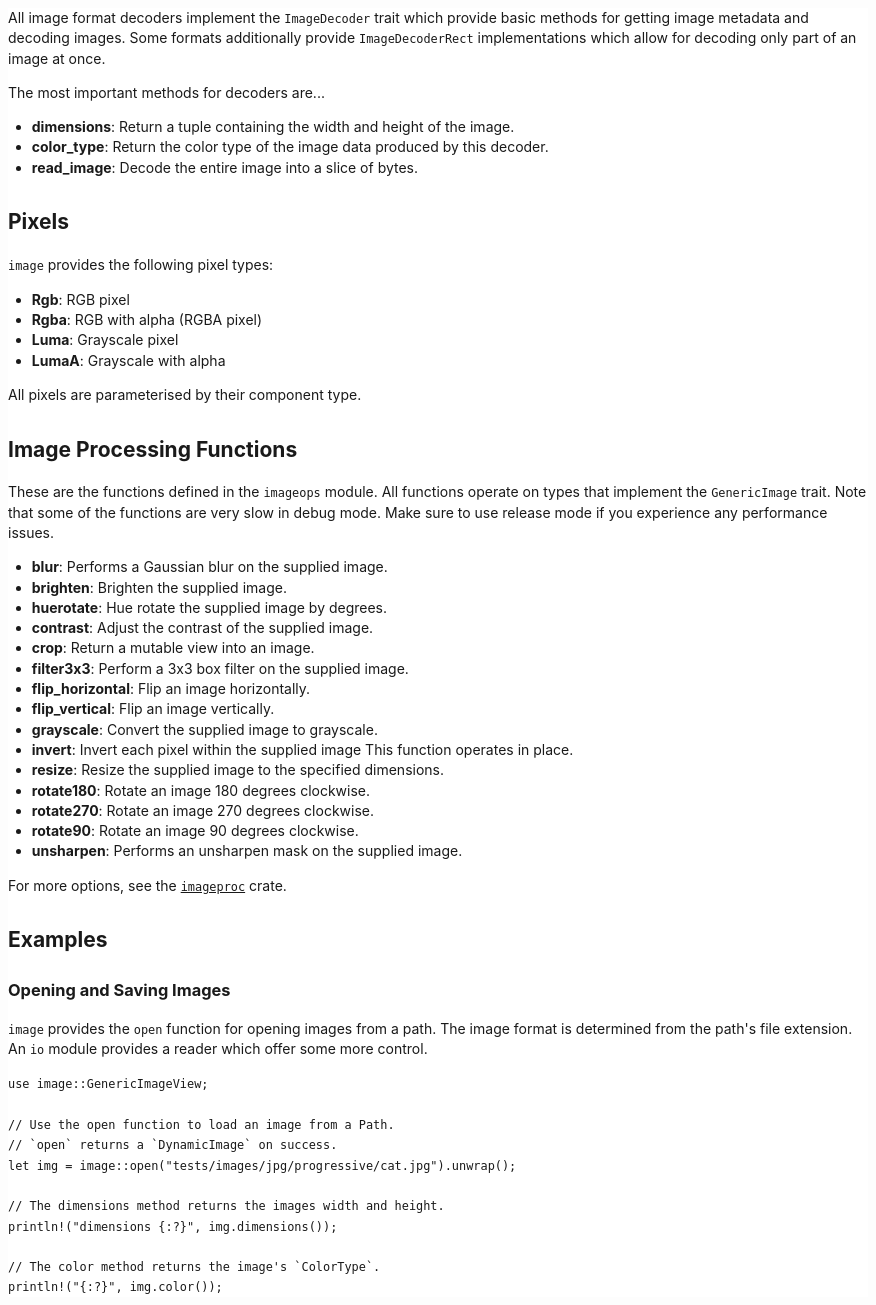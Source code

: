 All image format decoders implement the `ImageDecoder` trait which provide
basic methods for getting image metadata and decoding images. Some formats
additionally provide `ImageDecoderRect` implementations which allow for
decoding only part of an image at once.

The most important methods for decoders are...
+ **dimensions**: Return a tuple containing the width and height of the image.
+ **color_type**: Return the color type of the image data produced by this decoder.
+ **read_image**: Decode the entire image into a slice of bytes.

## Pixels

`image` provides the following pixel types:
+ **Rgb**: RGB pixel
+ **Rgba**: RGB with alpha (RGBA pixel)
+ **Luma**: Grayscale pixel
+ **LumaA**: Grayscale with alpha

All pixels are parameterised by their component type.

## Image Processing Functions
These are the functions defined in the `imageops` module. All functions operate on types that implement the `GenericImage` trait.
Note that some of the functions are very slow in debug mode. Make sure to use release mode if you experience any performance issues.

+ **blur**: Performs a Gaussian blur on the supplied image.
+ **brighten**: Brighten the supplied image.
+ **huerotate**: Hue rotate the supplied image by degrees.
+ **contrast**: Adjust the contrast of the supplied image.
+ **crop**: Return a mutable view into an image.
+ **filter3x3**: Perform a 3x3 box filter on the supplied image.
+ **flip_horizontal**: Flip an image horizontally.
+ **flip_vertical**: Flip an image vertically.
+ **grayscale**: Convert the supplied image to grayscale.
+ **invert**: Invert each pixel within the supplied image This function operates in place.
+ **resize**: Resize the supplied image to the specified dimensions.
+ **rotate180**: Rotate an image 180 degrees clockwise.
+ **rotate270**: Rotate an image 270 degrees clockwise.
+ **rotate90**: Rotate an image 90 degrees clockwise.
+ **unsharpen**: Performs an unsharpen mask on the supplied image.

For more options, see the [`imageproc`](https://crates.io/crates/imageproc) crate.

## Examples
### Opening and Saving Images

`image` provides the `open` function for opening images from a path.  The image
format is determined from the path's file extension. An `io` module provides a
reader which offer some more control.

```rust,no_run
use image::GenericImageView;

// Use the open function to load an image from a Path.
// `open` returns a `DynamicImage` on success.
let img = image::open("tests/images/jpg/progressive/cat.jpg").unwrap();

// The dimensions method returns the images width and height.
println!("dimensions {:?}", img.dimensions());

// The color method returns the image's `ColorType`.
println!("{:?}", img.color());

```